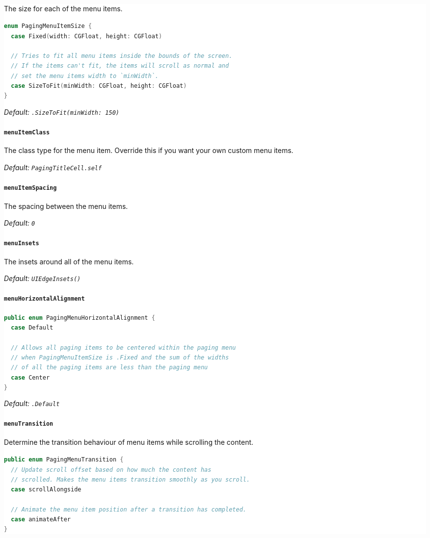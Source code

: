 The size for each of the menu items.

```Swift
enum PagingMenuItemSize {
  case Fixed(width: CGFloat, height: CGFloat)
  
  // Tries to fit all menu items inside the bounds of the screen.
  // If the items can't fit, the items will scroll as normal and
  // set the menu items width to `minWidth`.
  case SizeToFit(minWidth: CGFloat, height: CGFloat)
}
```

_Default: `.SizeToFit(minWidth: 150)`_

#### `menuItemClass`

The class type for the menu item. Override this if you want your own custom menu items.

_Default: `PagingTitleCell.self`_

#### `menuItemSpacing`
  
The spacing between the menu items.

_Default: `0`_

#### `menuInsets`
  
The insets around all of the menu items.

_Default: `UIEdgeInsets()`_

#### `menuHorizontalAlignment`

```Swift
public enum PagingMenuHorizontalAlignment {
  case Default

  // Allows all paging items to be centered within the paging menu
  // when PagingMenuItemSize is .Fixed and the sum of the widths
  // of all the paging items are less than the paging menu
  case Center 
}
```

_Default: `.Default`_

#### `menuTransition`

Determine the transition behaviour of menu items while scrolling the content.

```Swift
public enum PagingMenuTransition {
  // Update scroll offset based on how much the content has
  // scrolled. Makes the menu items transition smoothly as you scroll.
  case scrollAlongside
  
  // Animate the menu item position after a transition has completed.
  case animateAfter
}
```
